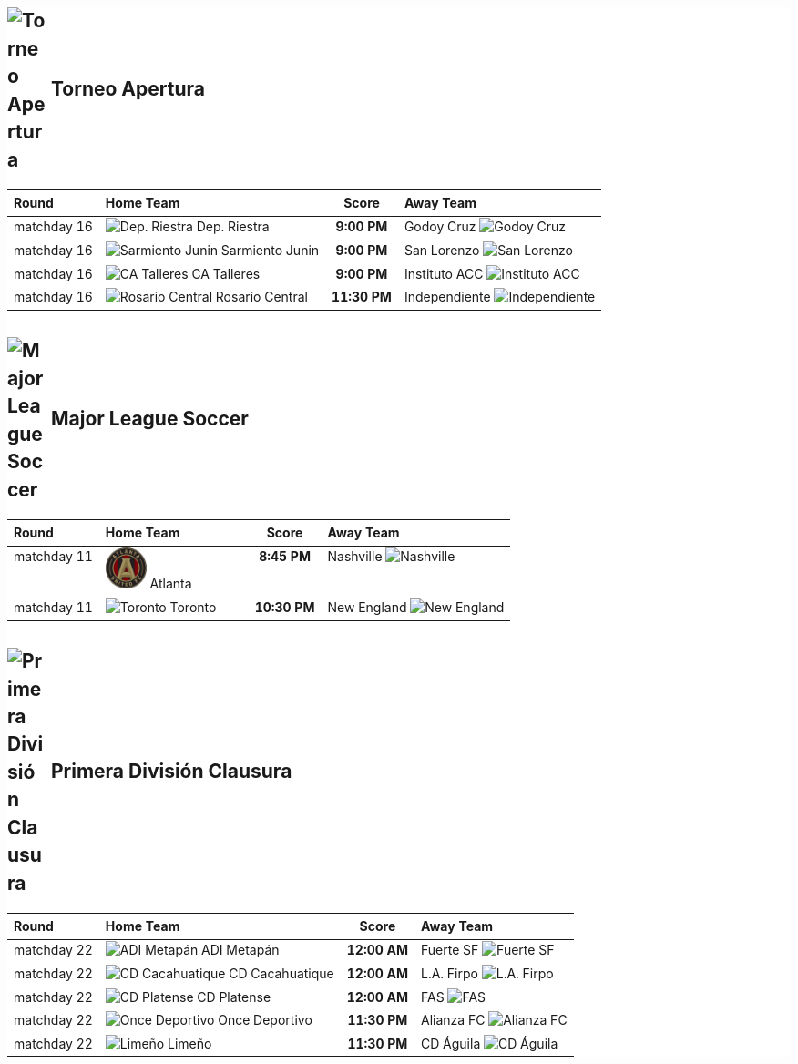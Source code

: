 </div>

## <img src='https://github.com/salimt/Transfermarkt-ETL-and-LIVE-Scores/raw/main/live_scores/icons/Torneo Apertura/Torneo Apertura_icon.png' alt='Torneo Apertura' style='width:5%; height:5%; display:inline-block; vertical-align:middle;' /> Torneo Apertura

<div align='center'>

| Round | Home Team | Score | Away Team |
|:------|:----------|:-----:|:----------|
| matchday 16 | <img src='https://github.com/salimt/Transfermarkt-ETL-and-LIVE-Scores/raw/main/live_scores/icons/Dep. Riestra/Dep. Riestra_icon.png' alt='Dep. Riestra' width='30%' height='30%' /> Dep. Riestra | **9:00 PM** | Godoy Cruz <img src='https://github.com/salimt/Transfermarkt-ETL-and-LIVE-Scores/raw/main/live_scores/icons/Godoy Cruz/Godoy Cruz_icon.png' alt='Godoy Cruz' width='25%' height='25%' /> |
| matchday 16 | <img src='https://github.com/salimt/Transfermarkt-ETL-and-LIVE-Scores/raw/main/live_scores/icons/Sarmiento Junin/Sarmiento Junin_icon.png' alt='Sarmiento Junin' width='30%' height='30%' /> Sarmiento Junin | **9:00 PM** | San Lorenzo <img src='https://github.com/salimt/Transfermarkt-ETL-and-LIVE-Scores/raw/main/live_scores/icons/San Lorenzo/San Lorenzo_icon.png' alt='San Lorenzo' width='25%' height='25%' /> |
| matchday 16 | <img src='https://github.com/salimt/Transfermarkt-ETL-and-LIVE-Scores/raw/main/live_scores/icons/CA Talleres/CA Talleres_icon.png' alt='CA Talleres' width='30%' height='30%' /> CA Talleres | **9:00 PM** | Instituto ACC <img src='https://github.com/salimt/Transfermarkt-ETL-and-LIVE-Scores/raw/main/live_scores/icons/Instituto ACC/Instituto ACC_icon.png' alt='Instituto ACC' width='25%' height='25%' /> |
| matchday 16 | <img src='https://github.com/salimt/Transfermarkt-ETL-and-LIVE-Scores/raw/main/live_scores/icons/Rosario Central/Rosario Central_icon.png' alt='Rosario Central' width='30%' height='30%' /> Rosario Central | **11:30 PM** | Independiente <img src='https://github.com/salimt/Transfermarkt-ETL-and-LIVE-Scores/raw/main/live_scores/icons/Independiente/Independiente_icon.png' alt='Independiente' width='25%' height='25%' /> |

</div>

## <img src='https://github.com/salimt/Transfermarkt-ETL-and-LIVE-Scores/raw/main/live_scores/icons/Major League Soccer/Major League Soccer_icon.png' alt='Major League Soccer' style='width:5%; height:5%; display:inline-block; vertical-align:middle;' /> Major League Soccer

<div align='center'>

| Round | Home Team | Score | Away Team |
|:------|:----------|:-----:|:----------|
| matchday 11 | <img src='https://github.com/salimt/Transfermarkt-ETL-and-LIVE-Scores/raw/main/live_scores/icons/Atlanta/Atlanta_icon.png' alt='Atlanta' width='30%' height='30%' /> Atlanta | **8:45 PM** | Nashville <img src='https://github.com/salimt/Transfermarkt-ETL-and-LIVE-Scores/raw/main/live_scores/icons/Nashville/Nashville_icon.png' alt='Nashville' width='25%' height='25%' /> |
| matchday 11 | <img src='https://github.com/salimt/Transfermarkt-ETL-and-LIVE-Scores/raw/main/live_scores/icons/Toronto/Toronto_icon.png' alt='Toronto' width='30%' height='30%' /> Toronto | **10:30 PM** | New England <img src='https://github.com/salimt/Transfermarkt-ETL-and-LIVE-Scores/raw/main/live_scores/icons/New England/New England_icon.png' alt='New England' width='25%' height='25%' /> |

</div>

## <img src='https://github.com/salimt/Transfermarkt-ETL-and-LIVE-Scores/raw/main/live_scores/icons/Primera División Clausura/Primera División Clausura_icon.png' alt='Primera División Clausura' style='width:5%; height:5%; display:inline-block; vertical-align:middle;' /> Primera División Clausura

<div align='center'>

| Round | Home Team | Score | Away Team |
|:------|:----------|:-----:|:----------|
| matchday 22 | <img src='https://github.com/salimt/Transfermarkt-ETL-and-LIVE-Scores/raw/main/live_scores/icons/ADI Metapán/ADI Metapán_icon.png' alt='ADI Metapán' width='30%' height='30%' /> ADI Metapán | **12:00 AM** | Fuerte SF <img src='https://github.com/salimt/Transfermarkt-ETL-and-LIVE-Scores/raw/main/live_scores/icons/Fuerte SF/Fuerte SF_icon.png' alt='Fuerte SF' width='25%' height='25%' /> |
| matchday 22 | <img src='https://github.com/salimt/Transfermarkt-ETL-and-LIVE-Scores/raw/main/live_scores/icons/CD Cacahuatique/CD Cacahuatique_icon.png' alt='CD Cacahuatique' width='30%' height='30%' /> CD Cacahuatique | **12:00 AM** | L.A. Firpo <img src='https://github.com/salimt/Transfermarkt-ETL-and-LIVE-Scores/raw/main/live_scores/icons/L.A. Firpo/L.A. Firpo_icon.png' alt='L.A. Firpo' width='25%' height='25%' /> |
| matchday 22 | <img src='https://github.com/salimt/Transfermarkt-ETL-and-LIVE-Scores/raw/main/live_scores/icons/CD Platense/CD Platense_icon.png' alt='CD Platense' width='30%' height='30%' /> CD Platense | **12:00 AM** | FAS <img src='https://github.com/salimt/Transfermarkt-ETL-and-LIVE-Scores/raw/main/live_scores/icons/FAS/FAS_icon.png' alt='FAS' width='25%' height='25%' /> |
| matchday 22 | <img src='https://github.com/salimt/Transfermarkt-ETL-and-LIVE-Scores/raw/main/live_scores/icons/Once Deportivo/Once Deportivo_icon.png' alt='Once Deportivo' width='30%' height='30%' /> Once Deportivo | **11:30 PM** | Alianza FC <img src='https://github.com/salimt/Transfermarkt-ETL-and-LIVE-Scores/raw/main/live_scores/icons/Alianza FC/Alianza FC_icon.png' alt='Alianza FC' width='25%' height='25%' /> |
| matchday 22 | <img src='https://github.com/salimt/Transfermarkt-ETL-and-LIVE-Scores/raw/main/live_scores/icons/Limeño/Limeño_icon.png' alt='Limeño' width='30%' height='30%' /> Limeño | **11:30 PM** | CD Águila <img src='https://github.com/salimt/Transfermarkt-ETL-and-LIVE-Scores/raw/main/live_scores/icons/CD Águila/CD Águila_icon.png' alt='CD Águila' width='25%' height='25%' /> |
